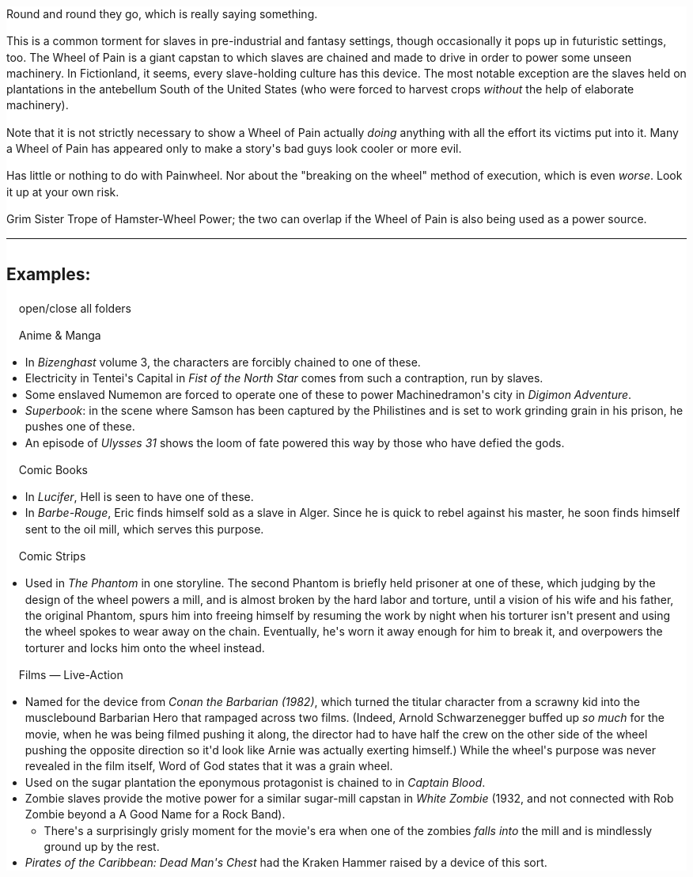 Round and round they go, which is really saying something.

This is a common torment for slaves in pre-industrial and fantasy settings, though occasionally it pops up in futuristic settings, too. The Wheel of Pain is a giant capstan to which slaves are chained and made to drive in order to power some unseen machinery. In Fictionland, it seems, every slave-holding culture has this device. The most notable exception are the slaves held on plantations in the antebellum South of the United States (who were forced to harvest crops _without_ the help of elaborate machinery).

Note that it is not strictly necessary to show a Wheel of Pain actually _doing_ anything with all the effort its victims put into it. Many a Wheel of Pain has appeared only to make a story's bad guys look cooler or more evil.

Has little or nothing to do with Painwheel. Nor about the "breaking on the wheel" method of execution, which is even _worse_. Look it up at your own risk.

Grim Sister Trope of Hamster-Wheel Power; the two can overlap if the Wheel of Pain is also being used as a power source.

___

## Examples:

    open/close all folders 

    Anime & Manga 

-   In _Bizenghast_ volume 3, the characters are forcibly chained to one of these.
-   Electricity in Tentei's Capital in _Fist of the North Star_ comes from such a contraption, run by slaves.
-   Some enslaved Numemon are forced to operate one of these to power Machinedramon's city in _Digimon Adventure_.
-   _Superbook_: in the scene where Samson has been captured by the Philistines and is set to work grinding grain in his prison, he pushes one of these.
-   An episode of _Ulysses 31_ shows the loom of fate powered this way by those who have defied the gods.

    Comic Books 

-   In _Lucifer_, Hell is seen to have one of these.
-   In _Barbe-Rouge_, Eric finds himself sold as a slave in Alger. Since he is quick to rebel against his master, he soon finds himself sent to the oil mill, which serves this purpose.

    Comic Strips 

-   Used in _The Phantom_ in one storyline. The second Phantom is briefly held prisoner at one of these, which judging by the design of the wheel powers a mill, and is almost broken by the hard labor and torture, until a vision of his wife and his father, the original Phantom, spurs him into freeing himself by resuming the work by night when his torturer isn't present and using the wheel spokes to wear away on the chain. Eventually, he's worn it away enough for him to break it, and overpowers the torturer and locks him onto the wheel instead.

    Films — Live-Action 

-   Named for the device from _Conan the Barbarian (1982)_, which turned the titular character from a scrawny kid into the musclebound Barbarian Hero that rampaged across two films. (Indeed, Arnold Schwarzenegger buffed up _so much_ for the movie, when he was being filmed pushing it along, the director had to have half the crew on the other side of the wheel pushing the opposite direction so it'd look like Arnie was actually exerting himself.) While the wheel's purpose was never revealed in the film itself, Word of God states that it was a grain wheel.
-   Used on the sugar plantation the eponymous protagonist is chained to in _Captain Blood_.
-   Zombie slaves provide the motive power for a similar sugar-mill capstan in _White Zombie_ (1932, and not connected with Rob Zombie beyond a A Good Name for a Rock Band).
    -   There's a surprisingly grisly moment for the movie's era when one of the zombies _falls into_ the mill and is mindlessly ground up by the rest.
-   _Pirates of the Caribbean: Dead Man's Chest_ had the Kraken Hammer raised by a device of this sort.